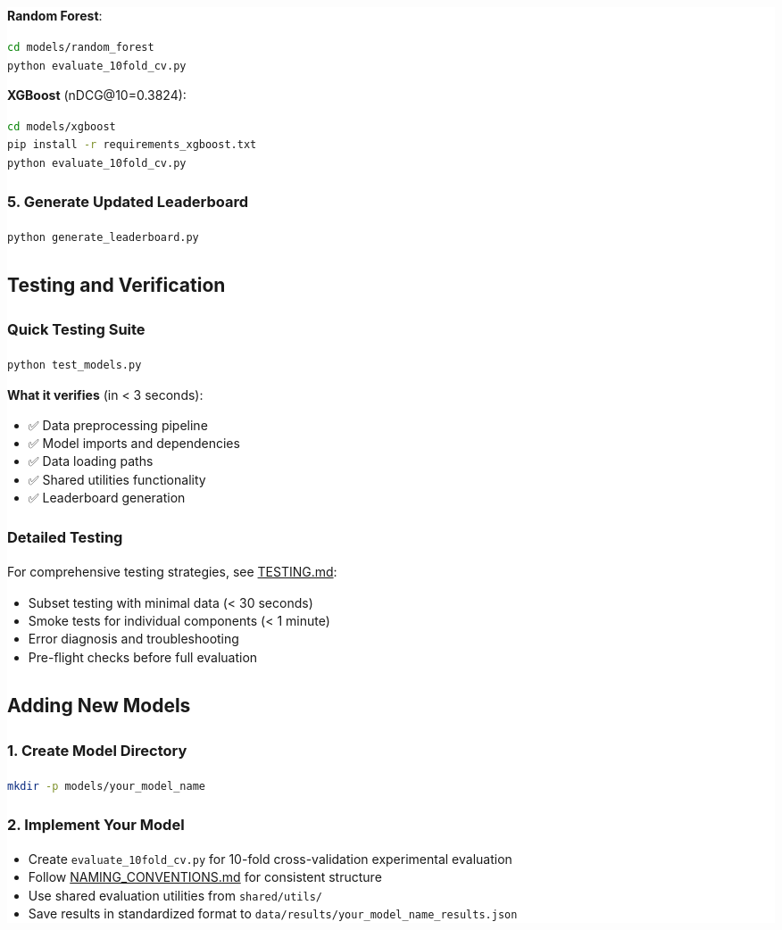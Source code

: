 **Random Forest**:
```bash
cd models/random_forest
python evaluate_10fold_cv.py
```

**XGBoost** (nDCG@10=0.3824):
```bash
cd models/xgboost
pip install -r requirements_xgboost.txt
python evaluate_10fold_cv.py
```

### 5. Generate Updated Leaderboard
```bash
python generate_leaderboard.py
```

## Testing and Verification

### Quick Testing Suite
```bash
python test_models.py
```
**What it verifies** (in < 3 seconds):
- ✅ Data preprocessing pipeline
- ✅ Model imports and dependencies  
- ✅ Data loading paths
- ✅ Shared utilities functionality
- ✅ Leaderboard generation

### Detailed Testing
For comprehensive testing strategies, see [TESTING.md](TESTING.md):
- Subset testing with minimal data (< 30 seconds)
- Smoke tests for individual components (< 1 minute)  
- Error diagnosis and troubleshooting
- Pre-flight checks before full evaluation

## Adding New Models

### 1. Create Model Directory
```bash
mkdir -p models/your_model_name
```

### 2. Implement Your Model
- Create `evaluate_10fold_cv.py` for 10-fold cross-validation experimental evaluation
- Follow [NAMING_CONVENTIONS.md](NAMING_CONVENTIONS.md) for consistent structure
- Use shared evaluation utilities from `shared/utils/`
- Save results in standardized format to `data/results/your_model_name_results.json`
